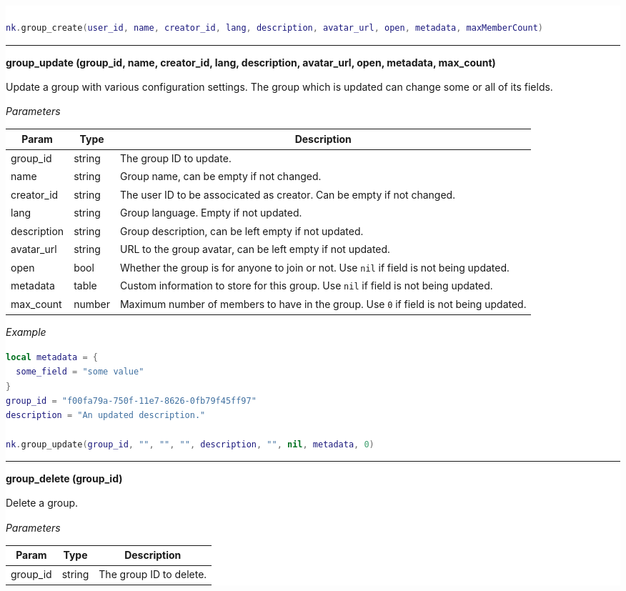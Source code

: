 ```lua

nk.group_create(user_id, name, creator_id, lang, description, avatar_url, open, metadata, maxMemberCount)
```

---

__group_update (group_id, name, creator_id, lang, description, avatar_url, open, metadata, max_count)__

Update a group with various configuration settings. The group which is updated can change some or all of its fields.

_Parameters_

| Param | Type | Description |
| ----- | ---- | ----------- |
| group_id | string | The group ID to update. |
| name | string | Group name, can be empty if not changed. |
| creator_id | string | The user ID to be associcated as creator. Can be empty if not changed. |
| lang | string | Group language. Empty if not updated. |
| description | string | Group description, can be left empty if not updated. |
| avatar_url | string | URL to the group avatar, can be left empty if not updated. |
| open | bool | Whether the group is for anyone to join or not. Use `nil` if field is not being updated. |
| metadata | table | Custom information to store for this group. Use `nil` if field is not being updated. |
| max_count | number | Maximum number of members to have in the group. Use `0` if field is not being updated. |

_Example_

```lua
local metadata = {
  some_field = "some value"
}
group_id = "f00fa79a-750f-11e7-8626-0fb79f45ff97"
description = "An updated description."

nk.group_update(group_id, "", "", "", description, "", nil, metadata, 0)
```

---

__group_delete (group_id)__

Delete a group.

_Parameters_

| Param | Type | Description |
| ----- | ---- | ----------- |
| group_id | string | The group ID to delete. |
